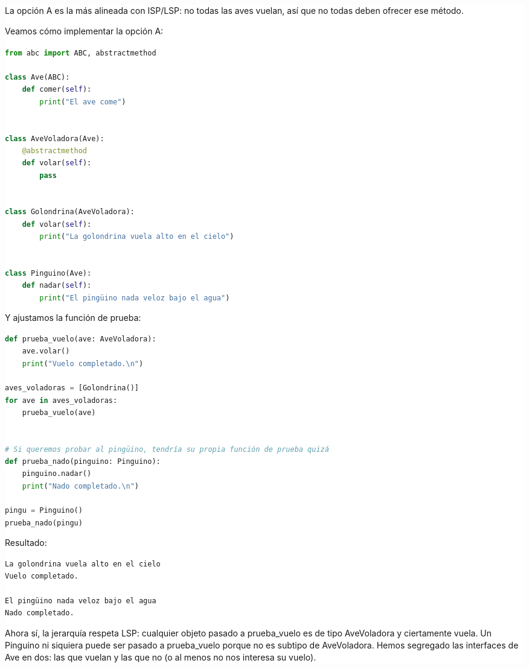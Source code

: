 La opción A es la más alineada con ISP/LSP: no todas las aves vuelan, así que no todas deben ofrecer ese método.

Veamos cómo implementar la opción A:
```python
from abc import ABC, abstractmethod

class Ave(ABC):
    def comer(self):
        print("El ave come")


class AveVoladora(Ave):
    @abstractmethod
    def volar(self):
        pass


class Golondrina(AveVoladora):
    def volar(self):
        print("La golondrina vuela alto en el cielo")


class Pinguino(Ave):
    def nadar(self):
        print("El pingüino nada veloz bajo el agua")
```
Y ajustamos la función de prueba:
```python
def prueba_vuelo(ave: AveVoladora):
    ave.volar()
    print("Vuelo completado.\n")

aves_voladoras = [Golondrina()]
for ave in aves_voladoras:
    prueba_vuelo(ave)


# Si queremos probar al pingüino, tendría su propia función de prueba quizá
def prueba_nado(pinguino: Pinguino):
    pinguino.nadar()
    print("Nado completado.\n")

pingu = Pinguino()
prueba_nado(pingu)
```
Resultado:
```python
La golondrina vuela alto en el cielo
Vuelo completado.

El pingüino nada veloz bajo el agua
Nado completado.
```
Ahora sí, la jerarquía respeta LSP: cualquier objeto pasado a prueba_vuelo es de tipo AveVoladora y ciertamente vuela. Un Pinguino ni siquiera puede ser pasado a prueba_vuelo porque no es subtipo de AveVoladora. Hemos segregado las interfaces de Ave en dos: las que vuelan y las que no (o al menos no nos interesa su vuelo).
